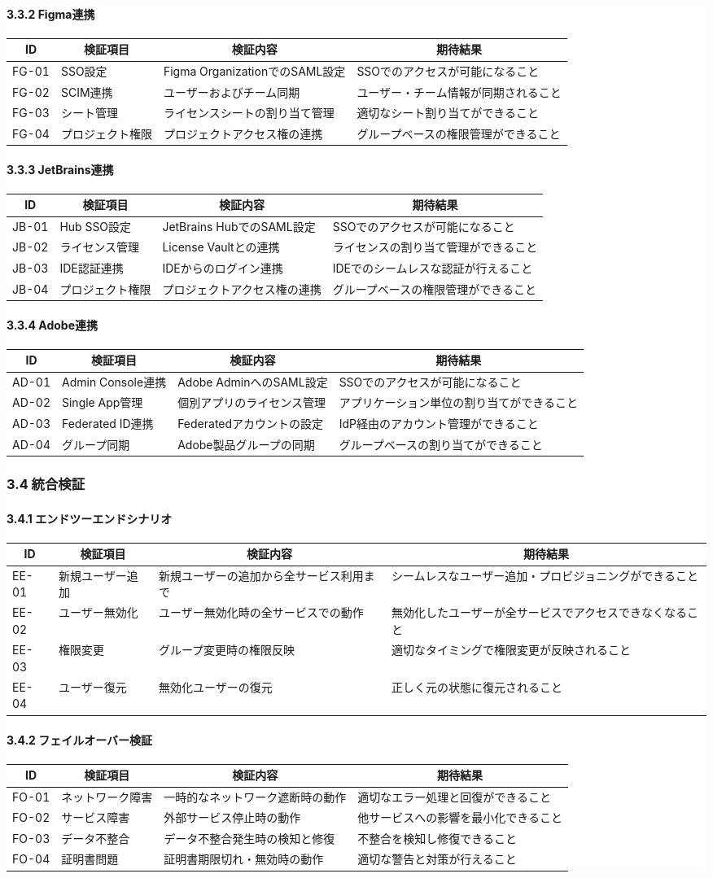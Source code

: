 #### 3.3.2 Figma連携

| ID | 検証項目 | 検証内容 | 期待結果 |
|------|------|------|------|
| FG-01 | SSO設定 | Figma OrganizationでのSAML設定 | SSOでのアクセスが可能になること |
| FG-02 | SCIM連携 | ユーザーおよびチーム同期 | ユーザー・チーム情報が同期されること |
| FG-03 | シート管理 | ライセンスシートの割り当て管理 | 適切なシート割り当てができること |
| FG-04 | プロジェクト権限 | プロジェクトアクセス権の連携 | グループベースの権限管理ができること |

#### 3.3.3 JetBrains連携

| ID | 検証項目 | 検証内容 | 期待結果 |
|------|------|------|------|
| JB-01 | Hub SSO設定 | JetBrains HubでのSAML設定 | SSOでのアクセスが可能になること |
| JB-02 | ライセンス管理 | License Vaultとの連携 | ライセンスの割り当て管理ができること |
| JB-03 | IDE認証連携 | IDEからのログイン連携 | IDEでのシームレスな認証が行えること |
| JB-04 | プロジェクト権限 | プロジェクトアクセス権の連携 | グループベースの権限管理ができること |

#### 3.3.4 Adobe連携

| ID | 検証項目 | 検証内容 | 期待結果 |
|------|------|------|------|
| AD-01 | Admin Console連携 | Adobe AdminへのSAML設定 | SSOでのアクセスが可能になること |
| AD-02 | Single App管理 | 個別アプリのライセンス管理 | アプリケーション単位の割り当てができること |
| AD-03 | Federated ID連携 | Federatedアカウントの設定 | IdP経由のアカウント管理ができること |
| AD-04 | グループ同期 | Adobe製品グループの同期 | グループベースの割り当てができること |

### 3.4 統合検証

#### 3.4.1 エンドツーエンドシナリオ

| ID | 検証項目 | 検証内容 | 期待結果 |
|------|------|------|------|
| EE-01 | 新規ユーザー追加 | 新規ユーザーの追加から全サービス利用まで | シームレスなユーザー追加・プロビジョニングができること |
| EE-02 | ユーザー無効化 | ユーザー無効化時の全サービスでの動作 | 無効化したユーザーが全サービスでアクセスできなくなること |
| EE-03 | 権限変更 | グループ変更時の権限反映 | 適切なタイミングで権限変更が反映されること |
| EE-04 | ユーザー復元 | 無効化ユーザーの復元 | 正しく元の状態に復元されること |

#### 3.4.2 フェイルオーバー検証

| ID | 検証項目 | 検証内容 | 期待結果 |
|------|------|------|------|
| FO-01 | ネットワーク障害 | 一時的なネットワーク遮断時の動作 | 適切なエラー処理と回復ができること |
| FO-02 | サービス障害 | 外部サービス停止時の動作 | 他サービスへの影響を最小化できること |
| FO-03 | データ不整合 | データ不整合発生時の検知と修復 | 不整合を検知し修復できること |
| FO-04 | 証明書問題 | 証明書期限切れ・無効時の動作 | 適切な警告と対策が行えること |
